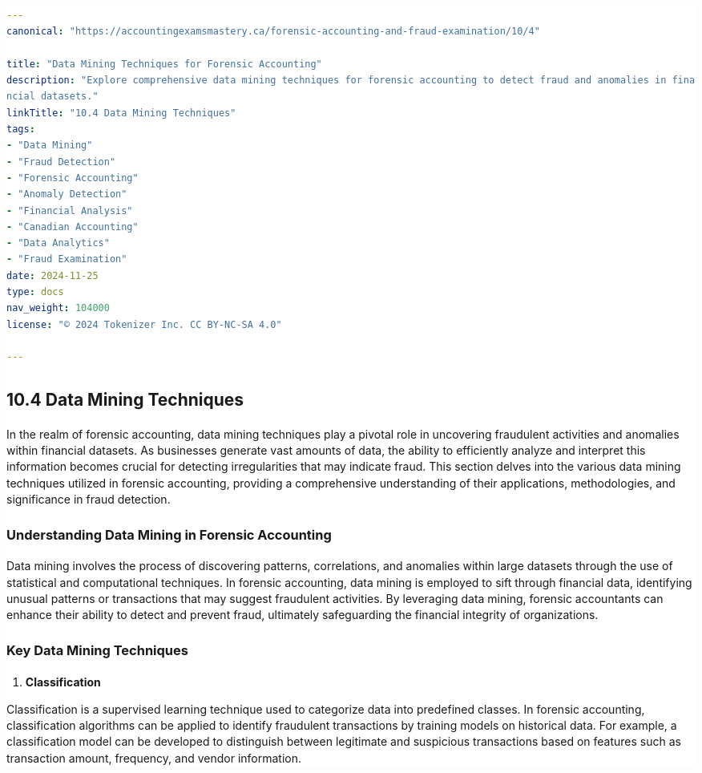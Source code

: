 ```yaml
---
canonical: "https://accountingexamsmastery.ca/forensic-accounting-and-fraud-examination/10/4"

title: "Data Mining Techniques for Forensic Accounting"
description: "Explore comprehensive data mining techniques for forensic accounting to detect fraud and anomalies in financial datasets."
linkTitle: "10.4 Data Mining Techniques"
tags:
- "Data Mining"
- "Fraud Detection"
- "Forensic Accounting"
- "Anomaly Detection"
- "Financial Analysis"
- "Canadian Accounting"
- "Data Analytics"
- "Fraud Examination"
date: 2024-11-25
type: docs
nav_weight: 104000
license: "© 2024 Tokenizer Inc. CC BY-NC-SA 4.0"

---
```


## 10.4 Data Mining Techniques

In the realm of forensic accounting, data mining techniques play a pivotal role in uncovering fraudulent activities and anomalies within financial datasets. As businesses generate vast amounts of data, the ability to efficiently analyze and interpret this information becomes crucial for detecting irregularities that may indicate fraud. This section delves into the various data mining techniques utilized in forensic accounting, providing a comprehensive understanding of their applications, methodologies, and significance in fraud detection.

### Understanding Data Mining in Forensic Accounting

Data mining involves the process of discovering patterns, correlations, and anomalies within large datasets through the use of statistical and computational techniques. In forensic accounting, data mining is employed to sift through financial data, identifying unusual patterns or transactions that may suggest fraudulent activities. By leveraging data mining, forensic accountants can enhance their ability to detect and prevent fraud, ultimately safeguarding the financial integrity of organizations.

### Key Data Mining Techniques

1. **Classification**

Classification is a supervised learning technique used to categorize data into predefined classes. In forensic accounting, classification algorithms can be applied to identify fraudulent transactions by training models on historical data. For example, a classification model can be developed to distinguish between legitimate and suspicious transactions based on features such as transaction amount, frequency, and vendor information.

